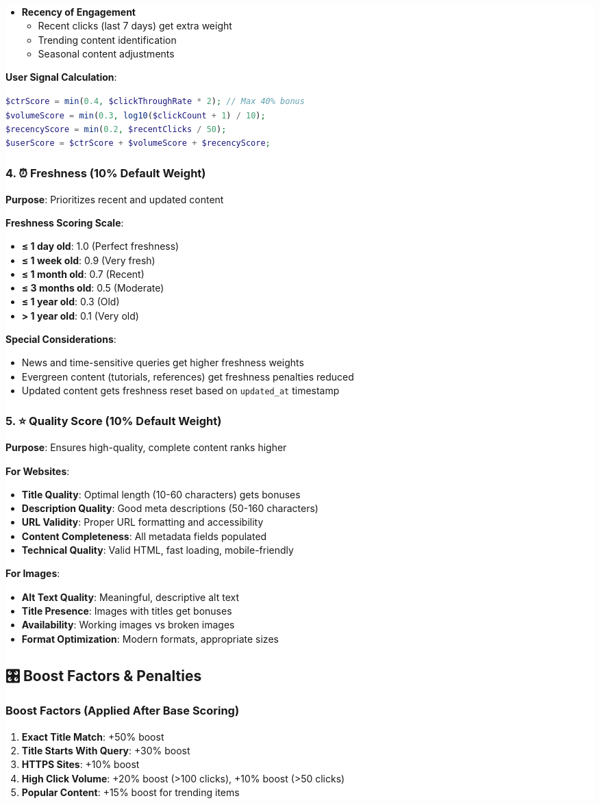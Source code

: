 - **Recency of Engagement**
  - Recent clicks (last 7 days) get extra weight
  - Trending content identification
  - Seasonal content adjustments

**User Signal Calculation**:
```php
$ctrScore = min(0.4, $clickThroughRate * 2); // Max 40% bonus
$volumeScore = min(0.3, log10($clickCount + 1) / 10);
$recencyScore = min(0.2, $recentClicks / 50);
$userScore = $ctrScore + $volumeScore + $recencyScore;
```

### 4. ⏰ Freshness (10% Default Weight)

**Purpose**: Prioritizes recent and updated content

**Freshness Scoring Scale**:
- **≤ 1 day old**: 1.0 (Perfect freshness)
- **≤ 1 week old**: 0.9 (Very fresh)
- **≤ 1 month old**: 0.7 (Recent)
- **≤ 3 months old**: 0.5 (Moderate)
- **≤ 1 year old**: 0.3 (Old)
- **> 1 year old**: 0.1 (Very old)

**Special Considerations**:
- News and time-sensitive queries get higher freshness weights
- Evergreen content (tutorials, references) get freshness penalties reduced
- Updated content gets freshness reset based on `updated_at` timestamp

### 5. ⭐ Quality Score (10% Default Weight)

**Purpose**: Ensures high-quality, complete content ranks higher

**For Websites**:
- **Title Quality**: Optimal length (10-60 characters) gets bonuses
- **Description Quality**: Good meta descriptions (50-160 characters)
- **URL Validity**: Proper URL formatting and accessibility
- **Content Completeness**: All metadata fields populated
- **Technical Quality**: Valid HTML, fast loading, mobile-friendly

**For Images**:
- **Alt Text Quality**: Meaningful, descriptive alt text
- **Title Presence**: Images with titles get bonuses
- **Availability**: Working images vs broken images
- **Format Optimization**: Modern formats, appropriate sizes

## 🎛️ Boost Factors & Penalties

### Boost Factors (Applied After Base Scoring)

1. **Exact Title Match**: +50% boost
2. **Title Starts With Query**: +30% boost
3. **HTTPS Sites**: +10% boost
4. **High Click Volume**: +20% boost (>100 clicks), +10% boost (>50 clicks)
5. **Popular Content**: +15% boost for trending items
